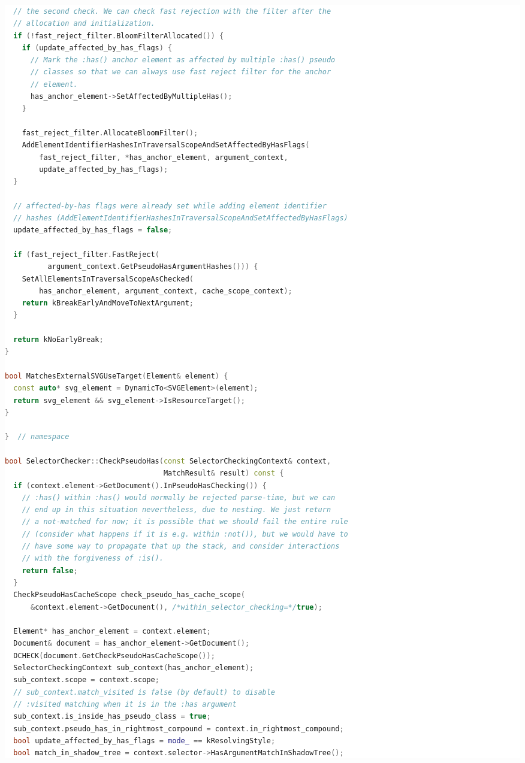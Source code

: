 ```cpp
  // the second check. We can check fast rejection with the filter after the
  // allocation and initialization.
  if (!fast_reject_filter.BloomFilterAllocated()) {
    if (update_affected_by_has_flags) {
      // Mark the :has() anchor element as affected by multiple :has() pseudo
      // classes so that we can always use fast reject filter for the anchor
      // element.
      has_anchor_element->SetAffectedByMultipleHas();
    }

    fast_reject_filter.AllocateBloomFilter();
    AddElementIdentifierHashesInTraversalScopeAndSetAffectedByHasFlags(
        fast_reject_filter, *has_anchor_element, argument_context,
        update_affected_by_has_flags);
  }

  // affected-by-has flags were already set while adding element identifier
  // hashes (AddElementIdentifierHashesInTraversalScopeAndSetAffectedByHasFlags)
  update_affected_by_has_flags = false;

  if (fast_reject_filter.FastReject(
          argument_context.GetPseudoHasArgumentHashes())) {
    SetAllElementsInTraversalScopeAsChecked(
        has_anchor_element, argument_context, cache_scope_context);
    return kBreakEarlyAndMoveToNextArgument;
  }

  return kNoEarlyBreak;
}

bool MatchesExternalSVGUseTarget(Element& element) {
  const auto* svg_element = DynamicTo<SVGElement>(element);
  return svg_element && svg_element->IsResourceTarget();
}

}  // namespace

bool SelectorChecker::CheckPseudoHas(const SelectorCheckingContext& context,
                                     MatchResult& result) const {
  if (context.element->GetDocument().InPseudoHasChecking()) {
    // :has() within :has() would normally be rejected parse-time, but we can
    // end up in this situation nevertheless, due to nesting. We just return
    // a not-matched for now; it is possible that we should fail the entire rule
    // (consider what happens if it is e.g. within :not()), but we would have to
    // have some way to propagate that up the stack, and consider interactions
    // with the forgiveness of :is().
    return false;
  }
  CheckPseudoHasCacheScope check_pseudo_has_cache_scope(
      &context.element->GetDocument(), /*within_selector_checking=*/true);

  Element* has_anchor_element = context.element;
  Document& document = has_anchor_element->GetDocument();
  DCHECK(document.GetCheckPseudoHasCacheScope());
  SelectorCheckingContext sub_context(has_anchor_element);
  sub_context.scope = context.scope;
  // sub_context.match_visited is false (by default) to disable
  // :visited matching when it is in the :has argument
  sub_context.is_inside_has_pseudo_class = true;
  sub_context.pseudo_has_in_rightmost_compound = context.in_rightmost_compound;
  bool update_affected_by_has_flags = mode_ == kResolvingStyle;
  bool match_in_shadow_tree = context.selector->HasArgumentMatchInShadowTree();

```